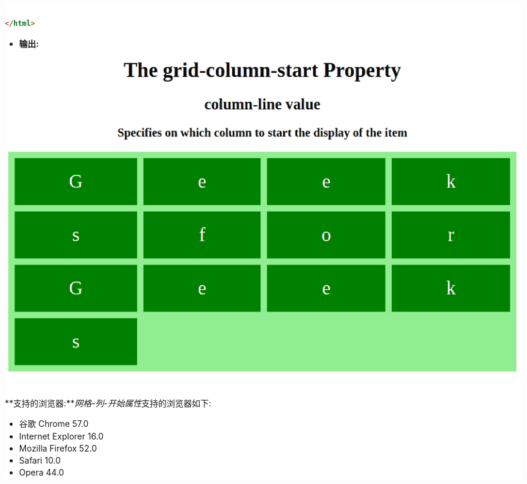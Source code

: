 ```html

</html>
```

*   **输出:**

![](img/fdef4a4fcdeaa724aa78557cd4f9b196.png)

**支持的浏览器:***网格-列-开始属性*支持的浏览器如下:

*   谷歌 Chrome 57.0
*   Internet Explorer 16.0
*   Mozilla Firefox 52.0
*   Safari 10.0
*   Opera 44.0